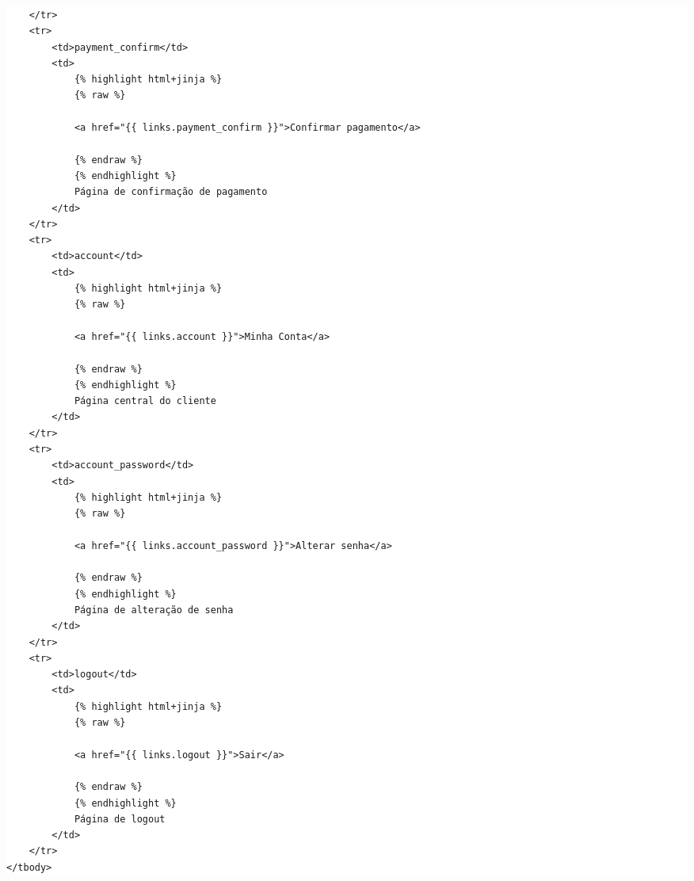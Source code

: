        </tr>
        <tr>
            <td>payment_confirm</td>
            <td>
                {% highlight html+jinja %}
                {% raw %}

                <a href="{{ links.payment_confirm }}">Confirmar pagamento</a>

                {% endraw %}
                {% endhighlight %}
                Página de confirmação de pagamento
            </td>
        </tr>
        <tr>
            <td>account</td>
            <td>
                {% highlight html+jinja %}
                {% raw %}

                <a href="{{ links.account }}">Minha Conta</a>

                {% endraw %}
                {% endhighlight %}
                Página central do cliente
            </td>
        </tr>
        <tr>
            <td>account_password</td>
            <td>
                {% highlight html+jinja %}
                {% raw %}

                <a href="{{ links.account_password }}">Alterar senha</a>

                {% endraw %}
                {% endhighlight %}
                Página de alteração de senha
            </td>
        </tr>
        <tr>
            <td>logout</td>
            <td>
                {% highlight html+jinja %}
                {% raw %}

                <a href="{{ links.logout }}">Sair</a>

                {% endraw %}
                {% endhighlight %}
                Página de logout
            </td>
        </tr>
    </tbody>
</table>